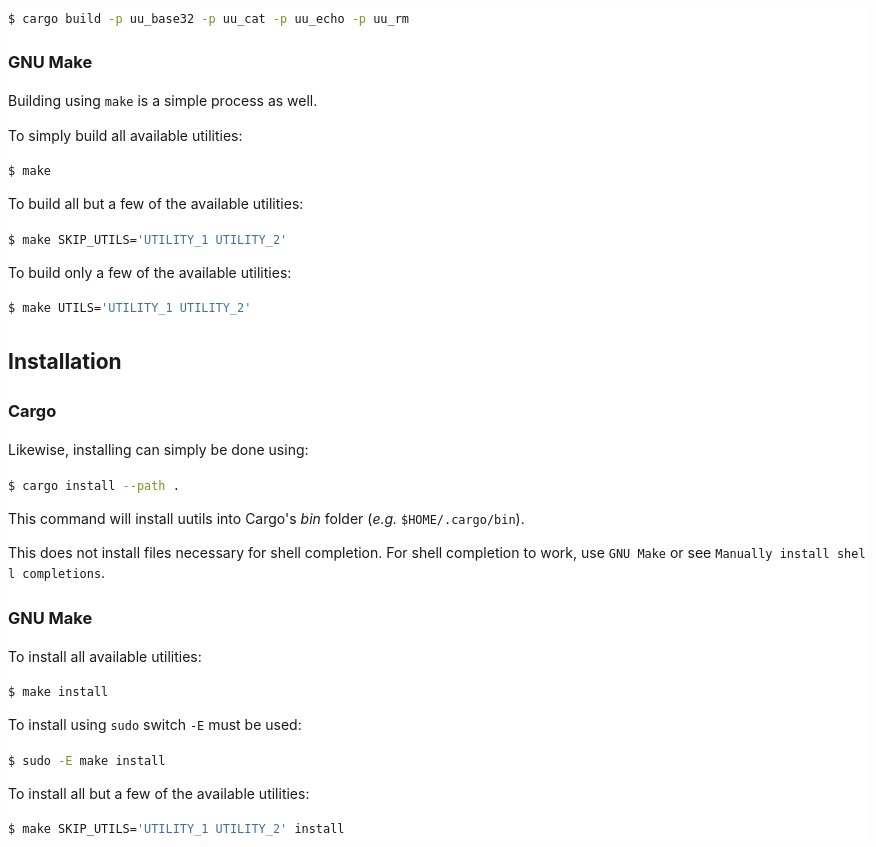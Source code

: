 ```bash
$ cargo build -p uu_base32 -p uu_cat -p uu_echo -p uu_rm
```

### GNU Make

Building using `make` is a simple process as well.

To simply build all available utilities:

```bash
$ make
```

To build all but a few of the available utilities:

```bash
$ make SKIP_UTILS='UTILITY_1 UTILITY_2'
```

To build only a few of the available utilities:

```bash
$ make UTILS='UTILITY_1 UTILITY_2'
```

## Installation

### Cargo

Likewise, installing can simply be done using:

```bash
$ cargo install --path .
```

This command will install uutils into Cargo's *bin* folder (*e.g.* `$HOME/.cargo/bin`).

This does not install files necessary for shell completion. For shell completion to work,
use `GNU Make` or see `Manually install shell completions`.

### GNU Make

To install all available utilities:

```bash
$ make install
```

To install using `sudo` switch `-E` must be used:

```bash
$ sudo -E make install
```

To install all but a few of the available utilities:

```bash
$ make SKIP_UTILS='UTILITY_1 UTILITY_2' install
```
